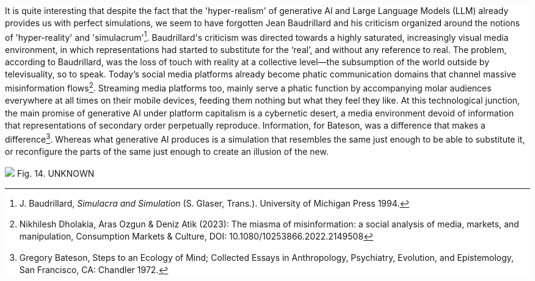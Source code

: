 It is quite interesting that despite the fact that the 'hyper-realism'
of generative AI and Large Language Models (LLM) already provides us
with perfect simulations, we seem to have forgotten Jean Baudrillard and
his criticism organized around the notions of 'hyper-reality' and
'simulacrum'[^18_Treske_Ch15_8]. Baudrillard's criticism was directed towards a highly
saturated, increasingly visual media environment, in which
representations had started to substitute for the ‘real’, and without
any reference to real. The problem, according to Baudrillard, was the
loss of touch with reality at a collective level—the subsumption of the
world outside by televisuality, so to speak. Today’s social media
platforms already become phatic communication domains that channel
massive misinformation flows[^18_Treske_Ch15_9]. Streaming media platforms too, mainly
serve a phatic function by accompanying molar audiences everywhere at
all times on their mobile devices, feeding them nothing but what they
feel they like. At this technological junction, the main promise of
generative AI under platform capitalism is a cybernetic desert, a media
environment devoid of information that representations of secondary
order perpetually reproduce. Information, for Bateson, was a difference
that makes a difference[^18_Treske_Ch15_10]. Whereas what generative AI produces is a
simulation that resembles the same just enough to be able to substitute
it, or reconfigure the parts of the same just enough to create an
illusion of the new.

![](imgs/Treske_Image14.png)
Fig. 14. UNKNOWN

[^18_Treske_Ch15_1]: John Fiske and John Hartley, Reading Television, Routledge, London
    and New York 1988: 21.

[^18_Treske_Ch15_2]: David Pierce. YouTube is a hit on TVs — and is starting to act
    like it. The Verge.
    https://www.theverge.com/2024/12/11/24318434/youtube-living-room-tv-growth-2024
    20 December 2024

[^18_Treske_Ch15_3]: Chris Stokel-Walker. YouTube is taking over TV.
    https://www.fastcompany.com/91246335/youtube-is-taking-over-tv 20
    December 2024

[^18_Treske_Ch15_4]: Redefining Televisuality: Programmes, Practices, Methods.
    International conference. ECREA Television Section Conference 2023.
    Filmuniversität Babelsberg Konrad Wolf, Potsdam, 25-27 October 2023.
    https://www.consultacinema.org/2023/02/27/redefining-televisuality-programmes-practices-methods/

[^18_Treske_Ch15_5]: Aras Özgün and Andreas Tresk3, On Streaming-Media Platforms, Their
    Audiences, and Public Life. Rethinking Marxism, 33(2), 2021:
    304–323. https://doi.org/10.1080/08935696.2021.1893090 and Aras
    Özgün ve Andreas Treske. “Süreğen Medya Platformları: İzleyici
    Etkinliğinin Dönüşümü Ve Toplumsal Etkileri”. Ankara Üniversitesi
    İlef Dergisi, c. 8, sy. 1, 2021, ss. 109-32,
    doi:10.24955/ilef.933277.

[^18_Treske_Ch15_6]: Paolo Carpignano, Televisuality, 31 July 1997. Via Wayback Machine, https://web.archive.org/web/19970731123140/http://www.newschool.edu/mediastudies/tv/televisuality.html

[^18_Treske_Ch15_7]: Aras Ozgun and I worked for some time on streaming media and their
    audiences, which resulted in several published articles. When
    writing, I thought it was needed to ask him to connect these notes
    to our discussion.

[^18_Treske_Ch15_8]: J. Baudrillard, *Simulacra and Simulation* (S. Glaser, Trans.).
    University of Michigan Press 1994.

[^18_Treske_Ch15_9]: Nikhilesh Dholakia, Aras Ozgun & Deniz Atik (2023): The miasma of misinformation: a social analysis of media, markets, and manipulation, Consumption Markets & Culture, DOI: 10.1080/10253866.2022.2149508

[^18_Treske_Ch15_10]: Gregory Bateson, Steps to an Ecology of Mind; Collected Essays in
    Anthropology, Psychiatry, Evolution, and Epistemology, San
    Francisco, CA: Chandler 1972.
